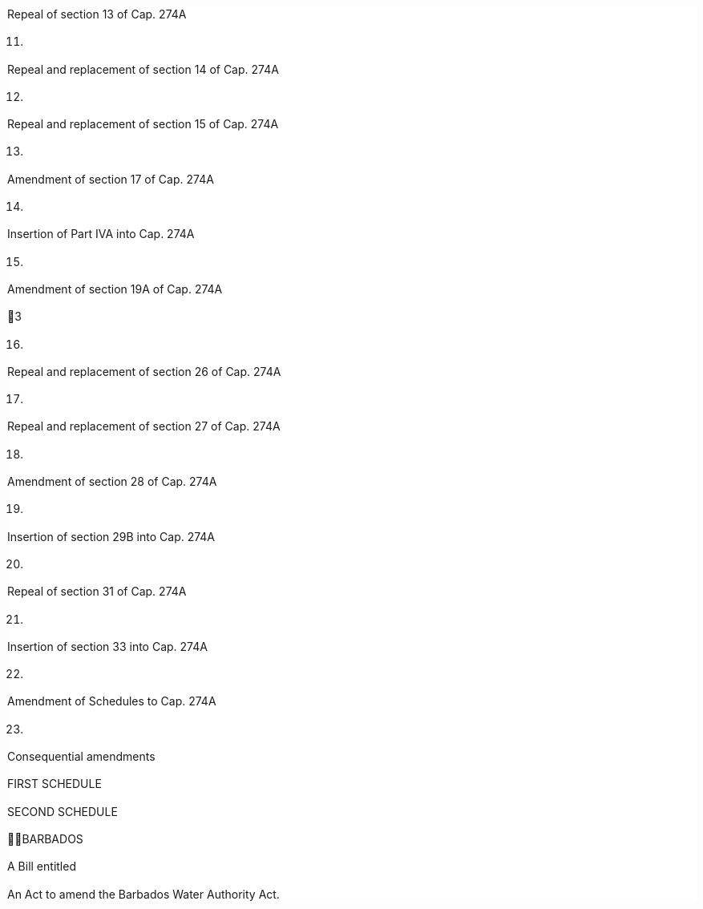 Repeal of section 13 of Cap. 274A

11.

Repeal and replacement of section 14 of Cap. 274A

12.

Repeal and replacement of section 15 of Cap. 274A

13.

Amendment of section 17 of Cap. 274A

14.

Insertion of Part IVA into Cap. 274A

15.

Amendment of section 19A of Cap. 274A

3

16.

Repeal and replacement of section 26 of Cap. 274A

17.

Repeal and replacement of section 27 of Cap. 274A

18.

Amendment of section 28 of Cap. 274A

19.

Insertion of section 29B into Cap. 274A

20.

Repeal of section 31 of Cap. 274A

21.

Insertion of section 33 into Cap. 274A

22.

Amendment of Schedules to Cap. 274A

23.

Consequential amendments

FIRST SCHEDULE

SECOND SCHEDULE

BARBADOS

A Bill entitled

An Act to amend the Barbados Water Authority Act.
